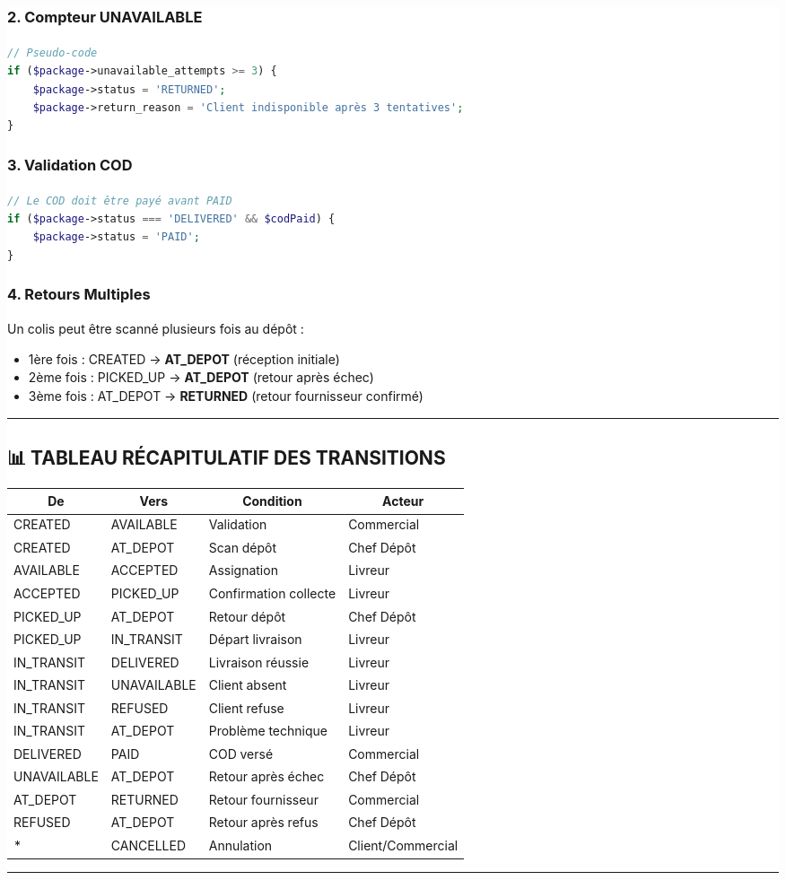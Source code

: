 ### **2. Compteur UNAVAILABLE**

```php
// Pseudo-code
if ($package->unavailable_attempts >= 3) {
    $package->status = 'RETURNED';
    $package->return_reason = 'Client indisponible après 3 tentatives';
}
```

### **3. Validation COD**

```php
// Le COD doit être payé avant PAID
if ($package->status === 'DELIVERED' && $codPaid) {
    $package->status = 'PAID';
}
```

### **4. Retours Multiples**

Un colis peut être scanné plusieurs fois au dépôt :
- 1ère fois : CREATED → **AT_DEPOT** (réception initiale)
- 2ème fois : PICKED_UP → **AT_DEPOT** (retour après échec)
- 3ème fois : AT_DEPOT → **RETURNED** (retour fournisseur confirmé)

---

## 📊 TABLEAU RÉCAPITULATIF DES TRANSITIONS

| De | Vers | Condition | Acteur |
|----|------|-----------|--------|
| CREATED | AVAILABLE | Validation | Commercial |
| CREATED | AT_DEPOT | Scan dépôt | Chef Dépôt |
| AVAILABLE | ACCEPTED | Assignation | Livreur |
| ACCEPTED | PICKED_UP | Confirmation collecte | Livreur |
| PICKED_UP | AT_DEPOT | Retour dépôt | Chef Dépôt |
| PICKED_UP | IN_TRANSIT | Départ livraison | Livreur |
| IN_TRANSIT | DELIVERED | Livraison réussie | Livreur |
| IN_TRANSIT | UNAVAILABLE | Client absent | Livreur |
| IN_TRANSIT | REFUSED | Client refuse | Livreur |
| IN_TRANSIT | AT_DEPOT | Problème technique | Livreur |
| DELIVERED | PAID | COD versé | Commercial |
| UNAVAILABLE | AT_DEPOT | Retour après échec | Chef Dépôt |
| AT_DEPOT | RETURNED | Retour fournisseur | Commercial |
| REFUSED | AT_DEPOT | Retour après refus | Chef Dépôt |
| * | CANCELLED | Annulation | Client/Commercial |

---